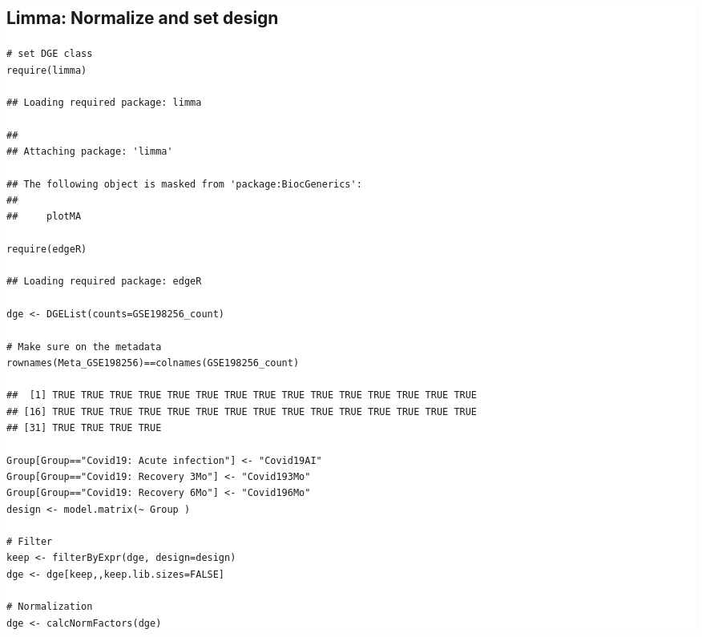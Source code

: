 ## Limma: Normalize and set design

    # set DGE class
    require(limma)

    ## Loading required package: limma

    ## 
    ## Attaching package: 'limma'

    ## The following object is masked from 'package:BiocGenerics':
    ## 
    ##     plotMA

    require(edgeR)

    ## Loading required package: edgeR

    dge <- DGEList(counts=GSE198256_count)

    # Make sure on the metadata
    rownames(Meta_GSE198256)==colnames(GSE198256_count)

    ##  [1] TRUE TRUE TRUE TRUE TRUE TRUE TRUE TRUE TRUE TRUE TRUE TRUE TRUE TRUE TRUE
    ## [16] TRUE TRUE TRUE TRUE TRUE TRUE TRUE TRUE TRUE TRUE TRUE TRUE TRUE TRUE TRUE
    ## [31] TRUE TRUE TRUE TRUE

    Group[Group=="Covid19: Acute infection"] <- "Covid19AI"
    Group[Group=="Covid19: Recovery 3Mo"] <- "Covid193Mo"
    Group[Group=="Covid19: Recovery 6Mo"] <- "Covid196Mo"
    design <- model.matrix(~ Group )

    # Filter
    keep <- filterByExpr(dge, design=design)
    dge <- dge[keep,,keep.lib.sizes=FALSE]

    # Normalization
    dge <- calcNormFactors(dge)
